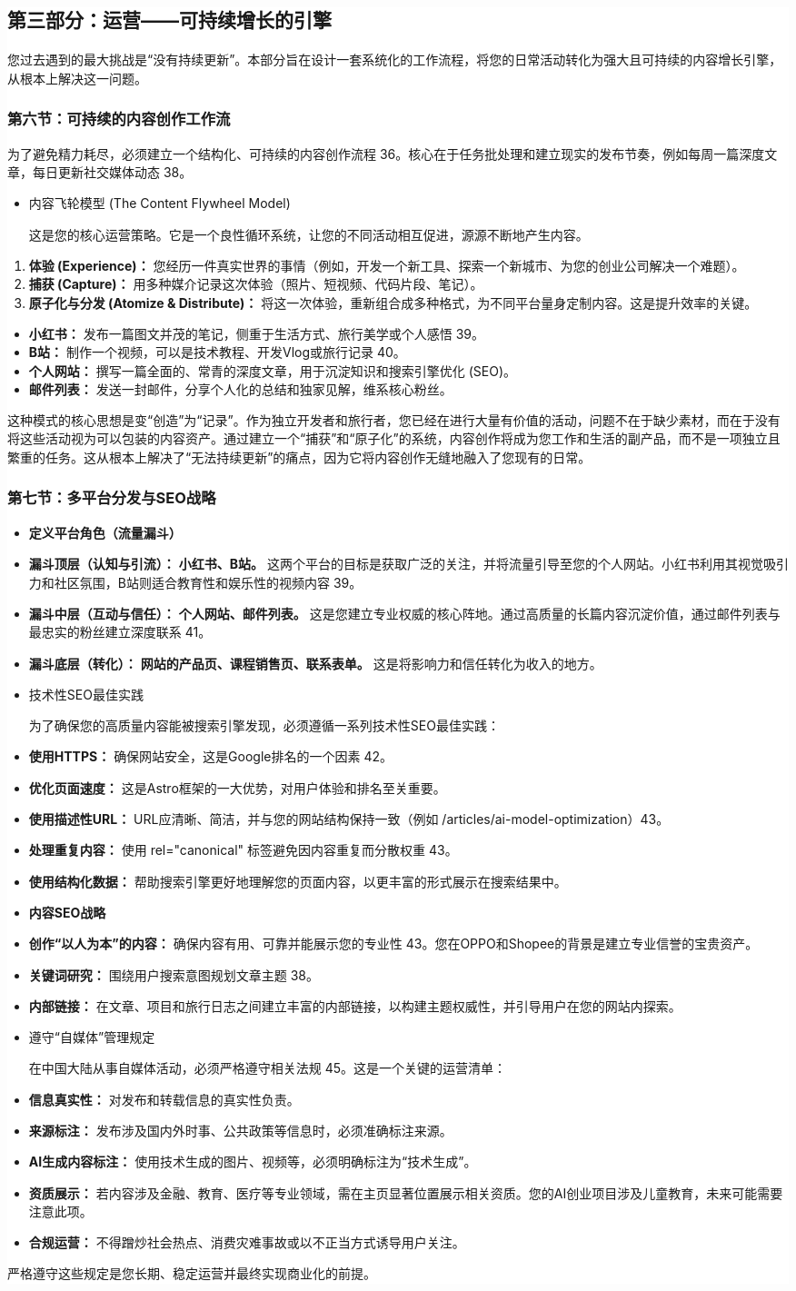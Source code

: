 ## **第三部分：运营——可持续增长的引擎**

您过去遇到的最大挑战是“没有持续更新”。本部分旨在设计一套系统化的工作流程，将您的日常活动转化为强大且可持续的内容增长引擎，从根本上解决这一问题。

### **第六节：可持续的内容创作工作流**

为了避免精力耗尽，必须建立一个结构化、可持续的内容创作流程 36。核心在于任务批处理和建立现实的发布节奏，例如每周一篇深度文章，每日更新社交媒体动态 38。

- 内容飞轮模型 (The Content Flywheel Model)
    
    这是您的核心运营策略。它是一个良性循环系统，让您的不同活动相互促进，源源不断地产生内容。
    
1. **体验 (Experience)：** 您经历一件真实世界的事情（例如，开发一个新工具、探索一个新城市、为您的创业公司解决一个难题）。
2. **捕获 (Capture)：** 用多种媒介记录这次体验（照片、短视频、代码片段、笔记）。
3. **原子化与分发 (Atomize & Distribute)：** 将这一次体验，重新组合成多种格式，为不同平台量身定制内容。这是提升效率的关键。
- **小红书：** 发布一篇图文并茂的笔记，侧重于生活方式、旅行美学或个人感悟 39。
- **B站：** 制作一个视频，可以是技术教程、开发Vlog或旅行记录 40。
- **个人网站：** 撰写一篇全面的、常青的深度文章，用于沉淀知识和搜索引擎优化 (SEO)。
- **邮件列表：** 发送一封邮件，分享个人化的总结和独家见解，维系核心粉丝。

这种模式的核心思想是变“创造”为“记录”。作为独立开发者和旅行者，您已经在进行大量有价值的活动，问题不在于缺少素材，而在于没有将这些活动视为可以包装的内容资产。通过建立一个“捕获”和“原子化”的系统，内容创作将成为您工作和生活的副产品，而不是一项独立且繁重的任务。这从根本上解决了“无法持续更新”的痛点，因为它将内容创作无缝地融入了您现有的日常。

### **第七节：多平台分发与SEO战略**

- **定义平台角色（流量漏斗）**
- **漏斗顶层（认知与引流）：** **小红书、B站。** 这两个平台的目标是获取广泛的关注，并将流量引导至您的个人网站。小红书利用其视觉吸引力和社区氛围，B站则适合教育性和娱乐性的视频内容 39。
- **漏斗中层（互动与信任）：** **个人网站、邮件列表。** 这是您建立专业权威的核心阵地。通过高质量的长篇内容沉淀价值，通过邮件列表与最忠实的粉丝建立深度联系 41。
- **漏斗底层（转化）：** **网站的产品页、课程销售页、联系表单。** 这是将影响力和信任转化为收入的地方。
- 技术性SEO最佳实践
    
    为了确保您的高质量内容能被搜索引擎发现，必须遵循一系列技术性SEO最佳实践：
    
- **使用HTTPS：** 确保网站安全，这是Google排名的一个因素 42。
- **优化页面速度：** 这是Astro框架的一大优势，对用户体验和排名至关重要。
- **使用描述性URL：** URL应清晰、简洁，并与您的网站结构保持一致（例如 /articles/ai-model-optimization）43。
- **处理重复内容：** 使用 rel="canonical" 标签避免因内容重复而分散权重 43。
- **使用结构化数据：** 帮助搜索引擎更好地理解您的页面内容，以更丰富的形式展示在搜索结果中。
- **内容SEO战略**
- **创作“以人为本”的内容：** 确保内容有用、可靠并能展示您的专业性 43。您在OPPO和Shopee的背景是建立专业信誉的宝贵资产。
- **关键词研究：** 围绕用户搜索意图规划文章主题 38。
- **内部链接：** 在文章、项目和旅行日志之间建立丰富的内部链接，以构建主题权威性，并引导用户在您的网站内探索。
- 遵守“自媒体”管理规定
    
    在中国大陆从事自媒体活动，必须严格遵守相关法规 45。这是一个关键的运营清单：
    
- **信息真实性：** 对发布和转载信息的真实性负责。
- **来源标注：** 发布涉及国内外时事、公共政策等信息时，必须准确标注来源。
- **AI生成内容标注：** 使用技术生成的图片、视频等，必须明确标注为“技术生成”。
- **资质展示：** 若内容涉及金融、教育、医疗等专业领域，需在主页显著位置展示相关资质。您的AI创业项目涉及儿童教育，未来可能需要注意此项。
- **合规运营：** 不得蹭炒社会热点、消费灾难事故或以不正当方式诱导用户关注。

严格遵守这些规定是您长期、稳定运营并最终实现商业化的前提。
